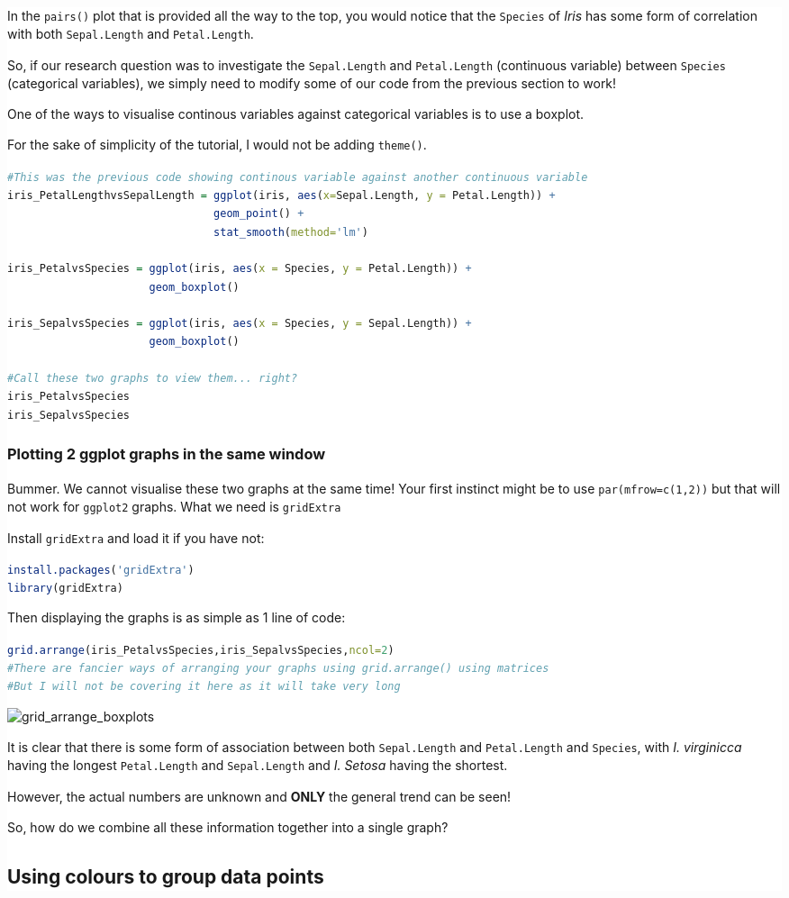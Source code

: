 In the `pairs()` plot that is provided all the way to the top, you would notice that the `Species` of _Iris_ has some form of correlation with both `Sepal.Length` and `Petal.Length`.

So, if our research question was to investigate the `Sepal.Length` and `Petal.Length` (continuous variable) between `Species` (categorical variables), we simply need to modify some of our code from the previous section to work!

One of the ways to visualise continous variables against categorical variables is to use a boxplot.

For the sake of simplicity of the tutorial, I would not be adding `theme()`.
```R
#This was the previous code showing continous variable against another continuous variable
iris_PetalLengthvsSepalLength = ggplot(iris, aes(x=Sepal.Length, y = Petal.Length)) +
                                geom_point() +
                                stat_smooth(method='lm')

iris_PetalvsSpecies = ggplot(iris, aes(x = Species, y = Petal.Length)) +
                      geom_boxplot()

iris_SepalvsSpecies = ggplot(iris, aes(x = Species, y = Sepal.Length)) +
                      geom_boxplot()

#Call these two graphs to view them... right?
iris_PetalvsSpecies
iris_SepalvsSpecies                      
```

### Plotting 2 ggplot graphs in the same window

Bummer. We cannot visualise these two graphs at the same time! Your first instinct might be to use `par(mfrow=c(1,2))` but that will not work for `ggplot2` graphs. What we need is `gridExtra`

Install `gridExtra` and load it if you have not:

```R
install.packages('gridExtra')
library(gridExtra)
```

Then displaying the graphs is as simple as 1 line of code:
```R
grid.arrange(iris_PetalvsSpecies,iris_SepalvsSpecies,ncol=2)
#There are fancier ways of arranging your graphs using grid.arrange() using matrices
#But I will not be covering it here as it will take very long
```
![grid_arrange_boxplots](https://raw.githubusercontent.com/nus-sps/workshops-R/main/assets/images/iris_PetalvsSpeciesvsSepal.jpg)

It is clear that there is some form of association between both `Sepal.Length` and `Petal.Length` and `Species`, with _I. virginicca_ having the longest `Petal.Length` and `Sepal.Length` and _I. Setosa_ having the shortest.

However, the actual numbers are unknown and **ONLY** the general trend can be seen!

So, how do we combine all these information together into a single graph?

## Using colours to group data points
